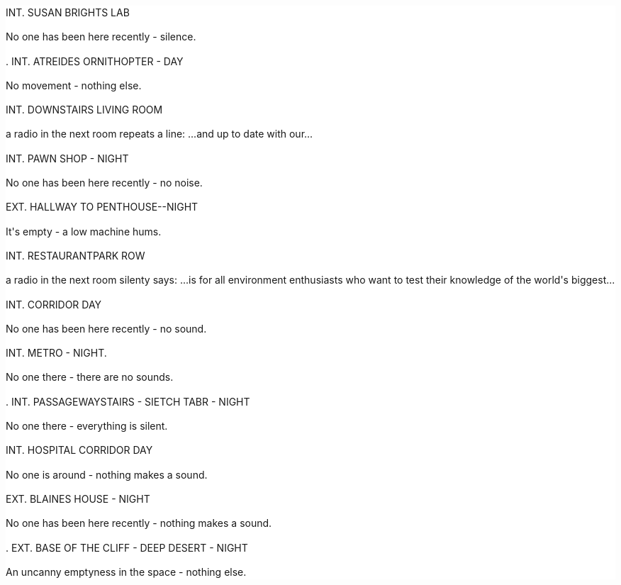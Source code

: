 

INT. SUSAN BRIGHTS LAB

No one has been here recently - silence.



. INT. ATREIDES ORNITHOPTER - DAY

No movement - nothing else.



INT. DOWNSTAIRS LIVING ROOM

a radio in the next room repeats a line: ...and up to date with our...


INT. PAWN SHOP - NIGHT

No one has been here recently - no noise.



EXT. HALLWAY TO PENTHOUSE--NIGHT

It's empty - a low machine hums.



INT. RESTAURANTPARK ROW

a radio in the next room silenty says: ...is for all environment enthusiasts who want to test their knowledge of the world's biggest...


INT. CORRIDOR		   DAY

No one has been here recently - no sound.



INT. METRO - NIGHT.

No one there - there are no sounds.



. INT. PASSAGEWAYSTAIRS - SIETCH TABR - NIGHT

No one there - everything is silent.



INT. HOSPITAL CORRIDOR   DAY

No one is around - nothing makes a sound.



EXT. BLAINES HOUSE - NIGHT

No one has been here recently - nothing makes a sound.



. EXT. BASE OF THE CLIFF - DEEP DESERT - NIGHT

An uncanny emptyness in the space - nothing else.

